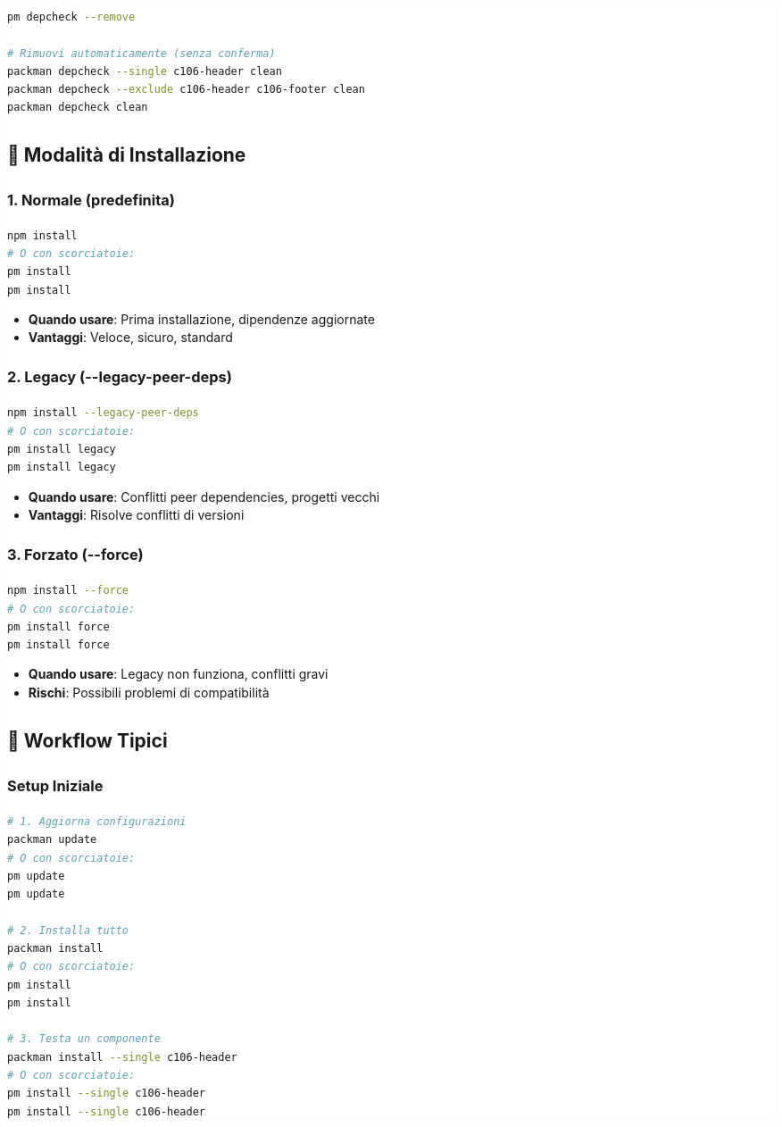 ```bash
pm depcheck --remove

# Rimuovi automaticamente (senza conferma)
packman depcheck --single c106-header clean
packman depcheck --exclude c106-header c106-footer clean
packman depcheck clean
```

## 🔧 Modalità di Installazione

### 1. Normale (predefinita)
```bash
npm install
# O con scorciatoie:
pm install
pm install
```
- **Quando usare**: Prima installazione, dipendenze aggiornate
- **Vantaggi**: Veloce, sicuro, standard

### 2. Legacy (--legacy-peer-deps)
```bash
npm install --legacy-peer-deps
# O con scorciatoie:
pm install legacy
pm install legacy
```
- **Quando usare**: Conflitti peer dependencies, progetti vecchi
- **Vantaggi**: Risolve conflitti di versioni

### 3. Forzato (--force)
```bash
npm install --force
# O con scorciatoie:
pm install force
pm install force
```
- **Quando usare**: Legacy non funziona, conflitti gravi
- **Rischi**: Possibili problemi di compatibilità

## 🎯 Workflow Tipici

### Setup Iniziale
```bash
# 1. Aggiorna configurazioni
packman update
# O con scorciatoie:
pm update
pm update

# 2. Installa tutto
packman install
# O con scorciatoie:
pm install
pm install

# 3. Testa un componente
packman install --single c106-header
# O con scorciatoie:
pm install --single c106-header
pm install --single c106-header
```
